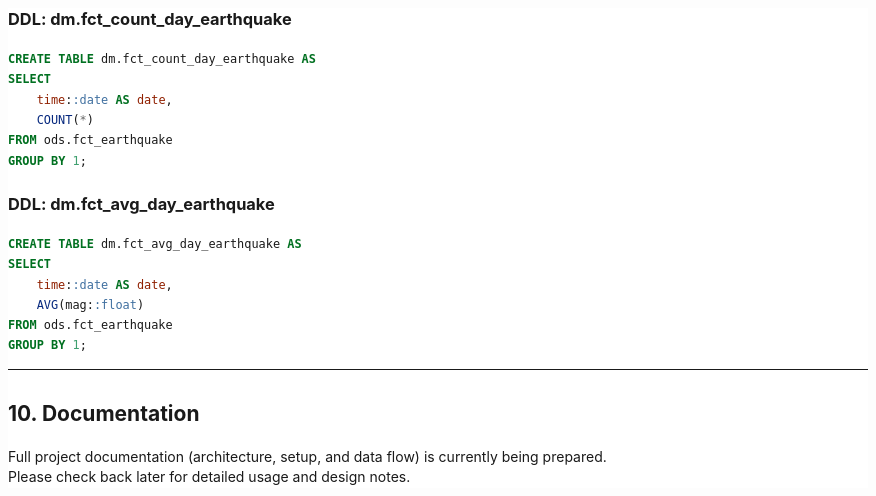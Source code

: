 ### DDL: dm.fct_count_day_earthquake

```sql
CREATE TABLE dm.fct_count_day_earthquake AS 
SELECT 
    time::date AS date, 
    COUNT(*)
FROM ods.fct_earthquake
GROUP BY 1;
```

### DDL: dm.fct_avg_day_earthquake

```sql
CREATE TABLE dm.fct_avg_day_earthquake AS
SELECT 
    time::date AS date, 
    AVG(mag::float)
FROM ods.fct_earthquake
GROUP BY 1;
```

---

## 10. Documentation
Full project documentation (architecture, setup, and data flow) is currently being prepared.  
Please check back later for detailed usage and design notes.
